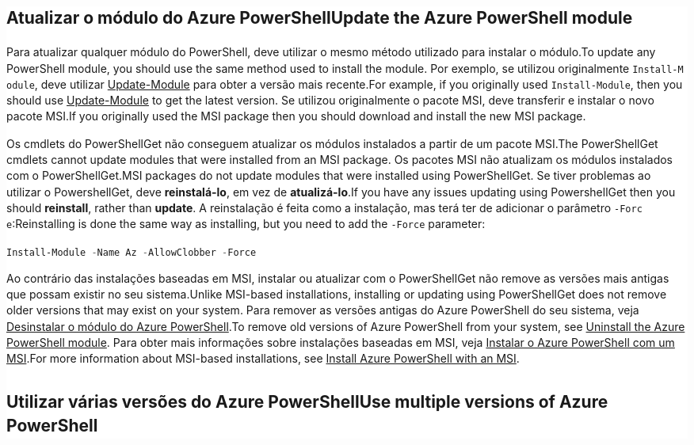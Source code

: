 ## <a name="update-the-azure-powershell-module"></a><span data-ttu-id="aa0e1-161">Atualizar o módulo do Azure PowerShell</span><span class="sxs-lookup"><span data-stu-id="aa0e1-161">Update the Azure PowerShell module</span></span>

<span data-ttu-id="aa0e1-162">Para atualizar qualquer módulo do PowerShell, deve utilizar o mesmo método utilizado para instalar o módulo.</span><span class="sxs-lookup"><span data-stu-id="aa0e1-162">To update any PowerShell module, you should use the same method used to install the module.</span></span> <span data-ttu-id="aa0e1-163">Por exemplo, se utilizou originalmente `Install-Module`, deve utilizar [Update-Module](/powershell/module/powershellget/update-module) para obter a versão mais recente.</span><span class="sxs-lookup"><span data-stu-id="aa0e1-163">For example, if you originally used `Install-Module`, then you should use [Update-Module](/powershell/module/powershellget/update-module) to get the latest version.</span></span> <span data-ttu-id="aa0e1-164">Se utilizou originalmente o pacote MSI, deve transferir e instalar o novo pacote MSI.</span><span class="sxs-lookup"><span data-stu-id="aa0e1-164">If you originally used the MSI package then you should download and install the new MSI package.</span></span>

<span data-ttu-id="aa0e1-165">Os cmdlets do PowerShellGet não conseguem atualizar os módulos instalados a partir de um pacote MSI.</span><span class="sxs-lookup"><span data-stu-id="aa0e1-165">The PowerShellGet cmdlets cannot update modules that were installed from an MSI package.</span></span> <span data-ttu-id="aa0e1-166">Os pacotes MSI não atualizam os módulos instalados com o PowerShellGet.</span><span class="sxs-lookup"><span data-stu-id="aa0e1-166">MSI packages do not update modules that were installed using PowerShellGet.</span></span> <span data-ttu-id="aa0e1-167">Se tiver problemas ao utilizar o PowershellGet, deve **reinstalá-lo**, em vez de **atualizá-lo**.</span><span class="sxs-lookup"><span data-stu-id="aa0e1-167">If you have any issues updating using PowershellGet then you should **reinstall**, rather than **update**.</span></span> <span data-ttu-id="aa0e1-168">A reinstalação é feita como a instalação, mas terá ter de adicionar o parâmetro `-Force`:</span><span class="sxs-lookup"><span data-stu-id="aa0e1-168">Reinstalling is done the same way as installing, but you need to add the `-Force` parameter:</span></span>

```powershell
Install-Module -Name Az -AllowClobber -Force
```

<span data-ttu-id="aa0e1-169">Ao contrário das instalações baseadas em MSI, instalar ou atualizar com o PowerShellGet não remove as versões mais antigas que possam existir no seu sistema.</span><span class="sxs-lookup"><span data-stu-id="aa0e1-169">Unlike MSI-based installations, installing or updating using PowerShellGet does not remove older versions that may exist on your system.</span></span> <span data-ttu-id="aa0e1-170">Para remover as versões antigas do Azure PowerShell do seu sistema, veja [Desinstalar o módulo do Azure PowerShell](uninstall-az-ps.md).</span><span class="sxs-lookup"><span data-stu-id="aa0e1-170">To remove old versions of Azure PowerShell from your system, see [Uninstall the Azure PowerShell module](uninstall-az-ps.md).</span></span> <span data-ttu-id="aa0e1-171">Para obter mais informações sobre instalações baseadas em MSI, veja [Instalar o Azure PowerShell com um MSI](install-az-ps-msi.md).</span><span class="sxs-lookup"><span data-stu-id="aa0e1-171">For more information about MSI-based installations, see [Install Azure PowerShell with an MSI](install-az-ps-msi.md).</span></span>

## <a name="use-multiple-versions-of-azure-powershell"></a><span data-ttu-id="aa0e1-172">Utilizar várias versões do Azure PowerShell</span><span class="sxs-lookup"><span data-stu-id="aa0e1-172">Use multiple versions of Azure PowerShell</span></span>
